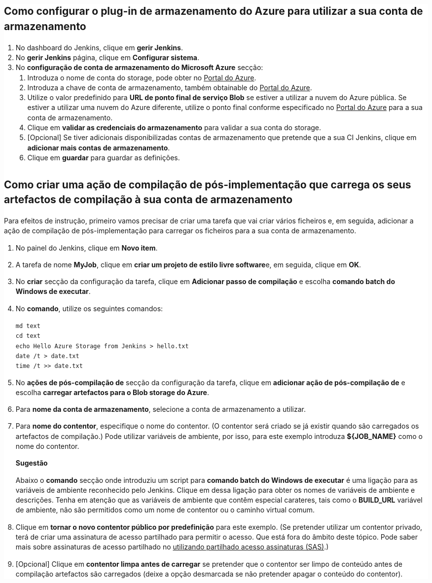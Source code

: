 ## <a name="how-to-configure-the-azure-storage-plugin-to-use-your-storage-account"></a>Como configurar o plug-in de armazenamento do Azure para utilizar a sua conta de armazenamento
1. No dashboard do Jenkins, clique em **gerir Jenkins**.
2. No **gerir Jenkins** página, clique em **Configurar sistema**.
3. No **configuração de conta de armazenamento do Microsoft Azure** secção:
   1. Introduza o nome de conta do storage, pode obter no [Portal do Azure](https://portal.azure.com).
   2. Introduza a chave de conta de armazenamento, também obtainable do [Portal do Azure](https://portal.azure.com).
   3. Utilize o valor predefinido para **URL de ponto final de serviço Blob** se estiver a utilizar a nuvem do Azure pública. Se estiver a utilizar uma nuvem do Azure diferente, utilize o ponto final conforme especificado no [Portal do Azure](https://portal.azure.com) para a sua conta de armazenamento. 
   4. Clique em **validar as credenciais do armazenamento** para validar a sua conta do storage. 
   5. [Opcional] Se tiver adicionais disponibilizadas contas de armazenamento que pretende que a sua CI Jenkins, clique em **adicionar mais contas de armazenamento**.
   6. Clique em **guardar** para guardar as definições.

## <a name="how-to-create-a-post-build-action-that-uploads-your-build-artifacts-to-your-storage-account"></a>Como criar uma ação de compilação de pós-implementação que carrega os seus artefactos de compilação à sua conta de armazenamento
Para efeitos de instrução, primeiro vamos precisar de criar uma tarefa que vai criar vários ficheiros e, em seguida, adicionar a ação de compilação de pós-implementação para carregar os ficheiros para a sua conta de armazenamento.

1. No painel do Jenkins, clique em **Novo item**.
2. A tarefa de nome **MyJob**, clique em **criar um projeto de estilo livre software**e, em seguida, clique em **OK**.
3. No **criar** secção da configuração da tarefa, clique em **Adicionar passo de compilação** e escolha **comando batch do Windows de executar**.
4. No **comando**, utilize os seguintes comandos:

    ```   
    md text
    cd text
    echo Hello Azure Storage from Jenkins > hello.txt
    date /t > date.txt
    time /t >> date.txt
    ```

5. No **ações de pós-compilação de** secção da configuração da tarefa, clique em **adicionar ação de pós-compilação de** e escolha **carregar artefactos para o Blob storage do Azure**.
6. Para **nome da conta de armazenamento**, selecione a conta de armazenamento a utilizar.
7. Para **nome do contentor**, especifique o nome do contentor. (O contentor será criado se já existir quando são carregados os artefactos de compilação.) Pode utilizar variáveis de ambiente, por isso, para este exemplo introduza **${JOB_NAME}** como o nome do contentor.
   
    **Sugestão**
   
    Abaixo o **comando** secção onde introduziu um script para **comando batch do Windows de executar** é uma ligação para as variáveis de ambiente reconhecido pelo Jenkins. Clique em dessa ligação para obter os nomes de variáveis de ambiente e descrições. Tenha em atenção que as variáveis de ambiente que contêm especial carateres, tais como o **BUILD_URL** variável de ambiente, não são permitidos como um nome de contentor ou o caminho virtual comum.
8. Clique em **tornar o novo contentor público por predefinição** para este exemplo. (Se pretender utilizar um contentor privado, terá de criar uma assinatura de acesso partilhado para permitir o acesso. Que está fora do âmbito deste tópico. Pode saber mais sobre assinaturas de acesso partilhado no [utilizando partilhado acesso assinaturas (SAS)](../storage-dotnet-shared-access-signature-part-1.md).)
9. [Opcional] Clique em **contentor limpa antes de carregar** se pretender que o contentor ser limpo de conteúdo antes de compilação artefactos são carregados (deixe a opção desmarcada se não pretender apagar o conteúdo do contentor).